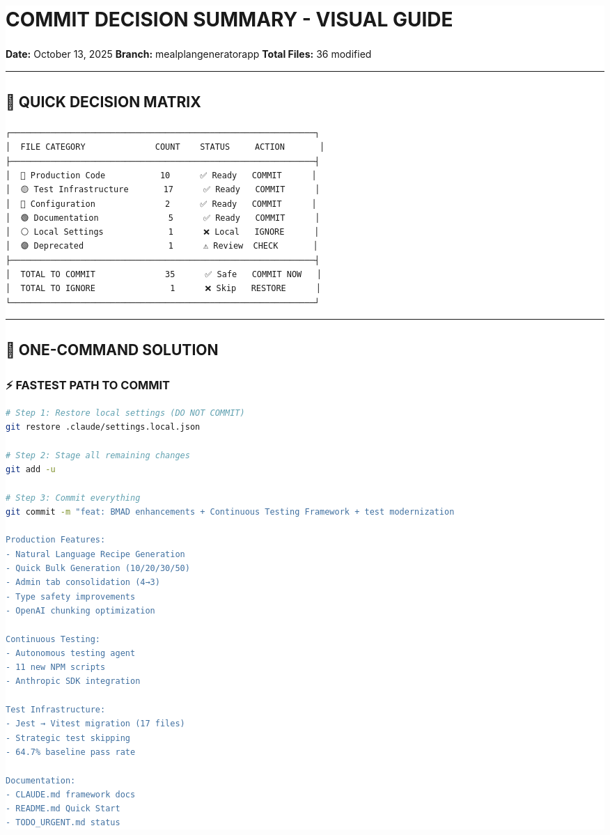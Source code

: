 # COMMIT DECISION SUMMARY - VISUAL GUIDE

**Date:** October 13, 2025
**Branch:** mealplangeneratorapp
**Total Files:** 36 modified

---

## 🚦 QUICK DECISION MATRIX

```
┌─────────────────────────────────────────────────────────────┐
│  FILE CATEGORY              COUNT    STATUS     ACTION       │
├─────────────────────────────────────────────────────────────┤
│  🔴 Production Code           10      ✅ Ready   COMMIT      │
│  🟡 Test Infrastructure       17      ✅ Ready   COMMIT      │
│  🔵 Configuration              2      ✅ Ready   COMMIT      │
│  🟢 Documentation              5      ✅ Ready   COMMIT      │
│  ⚪ Local Settings             1      ❌ Local   IGNORE      │
│  🟣 Deprecated                 1      ⚠️ Review  CHECK       │
├─────────────────────────────────────────────────────────────┤
│  TOTAL TO COMMIT              35      ✅ Safe   COMMIT NOW   │
│  TOTAL TO IGNORE               1      ❌ Skip   RESTORE      │
└─────────────────────────────────────────────────────────────┘
```

---

## 🎯 ONE-COMMAND SOLUTION

### ⚡ FASTEST PATH TO COMMIT

```bash
# Step 1: Restore local settings (DO NOT COMMIT)
git restore .claude/settings.local.json

# Step 2: Stage all remaining changes
git add -u

# Step 3: Commit everything
git commit -m "feat: BMAD enhancements + Continuous Testing Framework + test modernization

Production Features:
- Natural Language Recipe Generation
- Quick Bulk Generation (10/20/30/50)
- Admin tab consolidation (4→3)
- Type safety improvements
- OpenAI chunking optimization

Continuous Testing:
- Autonomous testing agent
- 11 new NPM scripts
- Anthropic SDK integration

Test Infrastructure:
- Jest → Vitest migration (17 files)
- Strategic test skipping
- 64.7% baseline pass rate

Documentation:
- CLAUDE.md framework docs
- README.md Quick Start
- TODO_URGENT.md status
```